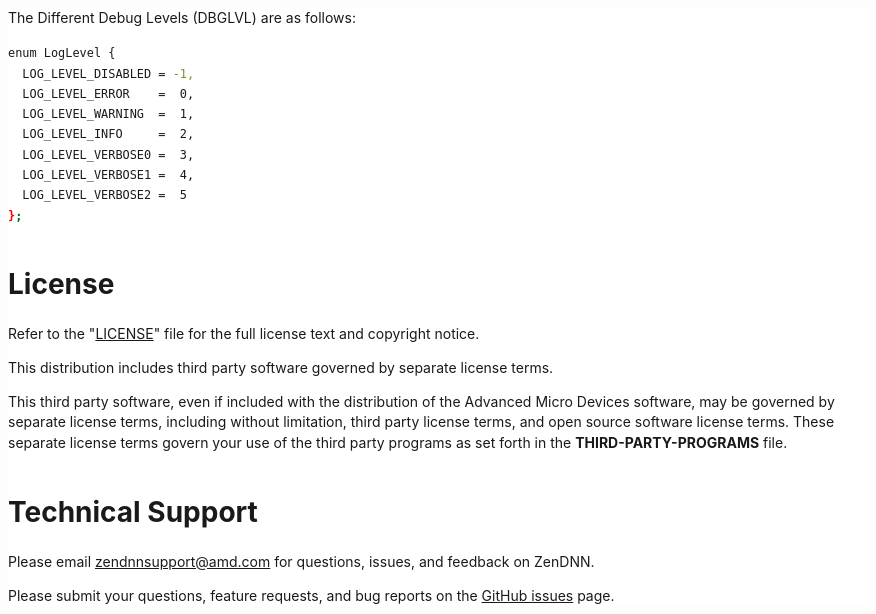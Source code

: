 

The Different Debug Levels (DBGLVL) are as follows:
```bash
enum LogLevel {
  LOG_LEVEL_DISABLED = -1,
  LOG_LEVEL_ERROR    =  0,
  LOG_LEVEL_WARNING  =  1,
  LOG_LEVEL_INFO     =  2,
  LOG_LEVEL_VERBOSE0 =  3,
  LOG_LEVEL_VERBOSE1 =  4,
  LOG_LEVEL_VERBOSE2 =  5
};
```
# License
Refer to the "[LICENSE](LICENSE)" file for the full license text and copyright notice.

This distribution includes third party software governed by separate license terms.

This third party software, even if included with the distribution of the Advanced Micro Devices software, may be governed by separate license terms, including without limitation, third party license terms,  and open source software license terms. These separate license terms govern your use of the third party programs as set forth in the **THIRD-PARTY-PROGRAMS** file.

# Technical Support
Please email zendnnsupport@amd.com for questions, issues, and feedback on ZenDNN.

Please submit your questions, feature requests, and bug reports on the
[GitHub issues](https://github.com/amd/ZenDNN/issues) page.
